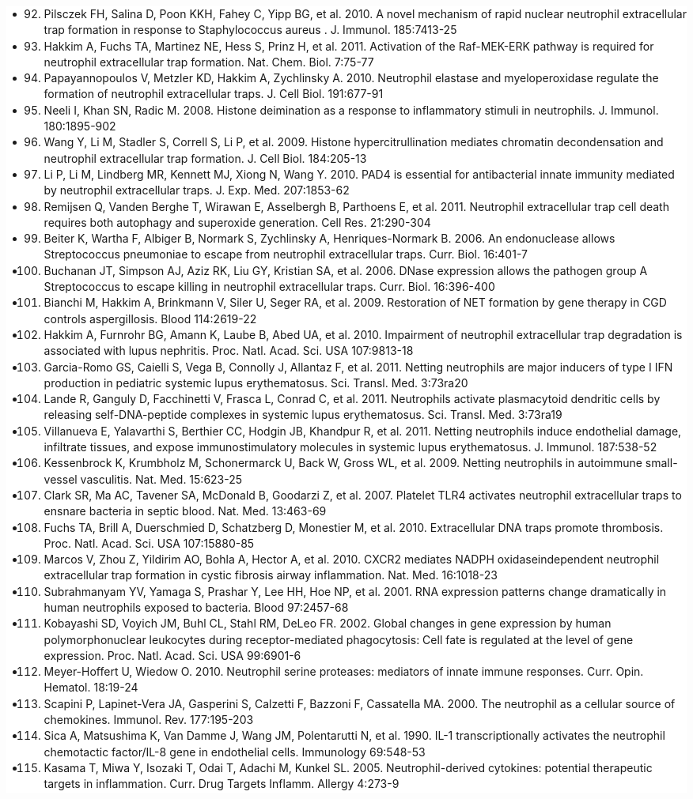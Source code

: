 - 92. Pilsczek FH, Salina D, Poon KKH, Fahey C, Yipp BG, et al. 2010. A novel mechanism of rapid nuclear neutrophil extracellular trap formation in response to Staphylococcus aureus . J. Immunol. 185:7413-25
- 93. Hakkim A, Fuchs TA, Martinez NE, Hess S, Prinz H, et al. 2011. Activation of the Raf-MEK-ERK pathway is required for neutrophil extracellular trap formation. Nat. Chem. Biol. 7:75-77
- 94. Papayannopoulos V, Metzler KD, Hakkim A, Zychlinsky A. 2010. Neutrophil elastase and myeloperoxidase regulate the formation of neutrophil extracellular traps. J. Cell Biol. 191:677-91
- 95. Neeli I, Khan SN, Radic M. 2008. Histone deimination as a response to inflammatory stimuli in neutrophils. J. Immunol. 180:1895-902
- 96. Wang Y, Li M, Stadler S, Correll S, Li P, et al. 2009. Histone hypercitrullination mediates chromatin decondensation and neutrophil extracellular trap formation. J. Cell Biol. 184:205-13
- 97. Li P, Li M, Lindberg MR, Kennett MJ, Xiong N, Wang Y. 2010. PAD4 is essential for antibacterial innate immunity mediated by neutrophil extracellular traps. J. Exp. Med. 207:1853-62
- 98. Remijsen Q, Vanden Berghe T, Wirawan E, Asselbergh B, Parthoens E, et al. 2011. Neutrophil extracellular trap cell death requires both autophagy and superoxide generation. Cell Res. 21:290-304
- 99. Beiter K, Wartha F, Albiger B, Normark S, Zychlinsky A, Henriques-Normark B. 2006. An endonuclease allows Streptococcus pneumoniae to escape from neutrophil extracellular traps. Curr. Biol. 16:401-7
- 100. Buchanan JT, Simpson AJ, Aziz RK, Liu GY, Kristian SA, et al. 2006. DNase expression allows the pathogen group A Streptococcus to escape killing in neutrophil extracellular traps. Curr. Biol. 16:396-400
- 101. Bianchi M, Hakkim A, Brinkmann V, Siler U, Seger RA, et al. 2009. Restoration of NET formation by gene therapy in CGD controls aspergillosis. Blood 114:2619-22
- 102. Hakkim A, Furnrohr BG, Amann K, Laube B, Abed UA, et al. 2010. Impairment of neutrophil extracellular trap degradation is associated with lupus nephritis. Proc. Natl. Acad. Sci. USA 107:9813-18
- 103. Garcia-Romo GS, Caielli S, Vega B, Connolly J, Allantaz F, et al. 2011. Netting neutrophils are major inducers of type I IFN production in pediatric systemic lupus erythematosus. Sci. Transl. Med. 3:73ra20
- 104. Lande R, Ganguly D, Facchinetti V, Frasca L, Conrad C, et al. 2011. Neutrophils activate plasmacytoid dendritic cells by releasing self-DNA-peptide complexes in systemic lupus erythematosus. Sci. Transl. Med. 3:73ra19
- 105. Villanueva E, Yalavarthi S, Berthier CC, Hodgin JB, Khandpur R, et al. 2011. Netting neutrophils induce endothelial damage, infiltrate tissues, and expose immunostimulatory molecules in systemic lupus erythematosus. J. Immunol. 187:538-52
- 106. Kessenbrock K, Krumbholz M, Schonermarck U, Back W, Gross WL, et al. 2009. Netting neutrophils in autoimmune small-vessel vasculitis. Nat. Med. 15:623-25
- 107. Clark SR, Ma AC, Tavener SA, McDonald B, Goodarzi Z, et al. 2007. Platelet TLR4 activates neutrophil extracellular traps to ensnare bacteria in septic blood. Nat. Med. 13:463-69
- 108. Fuchs TA, Brill A, Duerschmied D, Schatzberg D, Monestier M, et al. 2010. Extracellular DNA traps promote thrombosis. Proc. Natl. Acad. Sci. USA 107:15880-85
- 109. Marcos V, Zhou Z, Yildirim AO, Bohla A, Hector A, et al. 2010. CXCR2 mediates NADPH oxidaseindependent neutrophil extracellular trap formation in cystic fibrosis airway inflammation. Nat. Med. 16:1018-23
- 110. Subrahmanyam YV, Yamaga S, Prashar Y, Lee HH, Hoe NP, et al. 2001. RNA expression patterns change dramatically in human neutrophils exposed to bacteria. Blood 97:2457-68
- 111. Kobayashi SD, Voyich JM, Buhl CL, Stahl RM, DeLeo FR. 2002. Global changes in gene expression by human polymorphonuclear leukocytes during receptor-mediated phagocytosis: Cell fate is regulated at the level of gene expression. Proc. Natl. Acad. Sci. USA 99:6901-6
- 112. Meyer-Hoffert U, Wiedow O. 2010. Neutrophil serine proteases: mediators of innate immune responses. Curr. Opin. Hematol. 18:19-24
- 113. Scapini P, Lapinet-Vera JA, Gasperini S, Calzetti F, Bazzoni F, Cassatella MA. 2000. The neutrophil as a cellular source of chemokines. Immunol. Rev. 177:195-203
- 114. Sica A, Matsushima K, Van Damme J, Wang JM, Polentarutti N, et al. 1990. IL-1 transcriptionally activates the neutrophil chemotactic factor/IL-8 gene in endothelial cells. Immunology 69:548-53
- 115. Kasama T, Miwa Y, Isozaki T, Odai T, Adachi M, Kunkel SL. 2005. Neutrophil-derived cytokines: potential therapeutic targets in inflammation. Curr. Drug Targets Inflamm. Allergy 4:273-9
